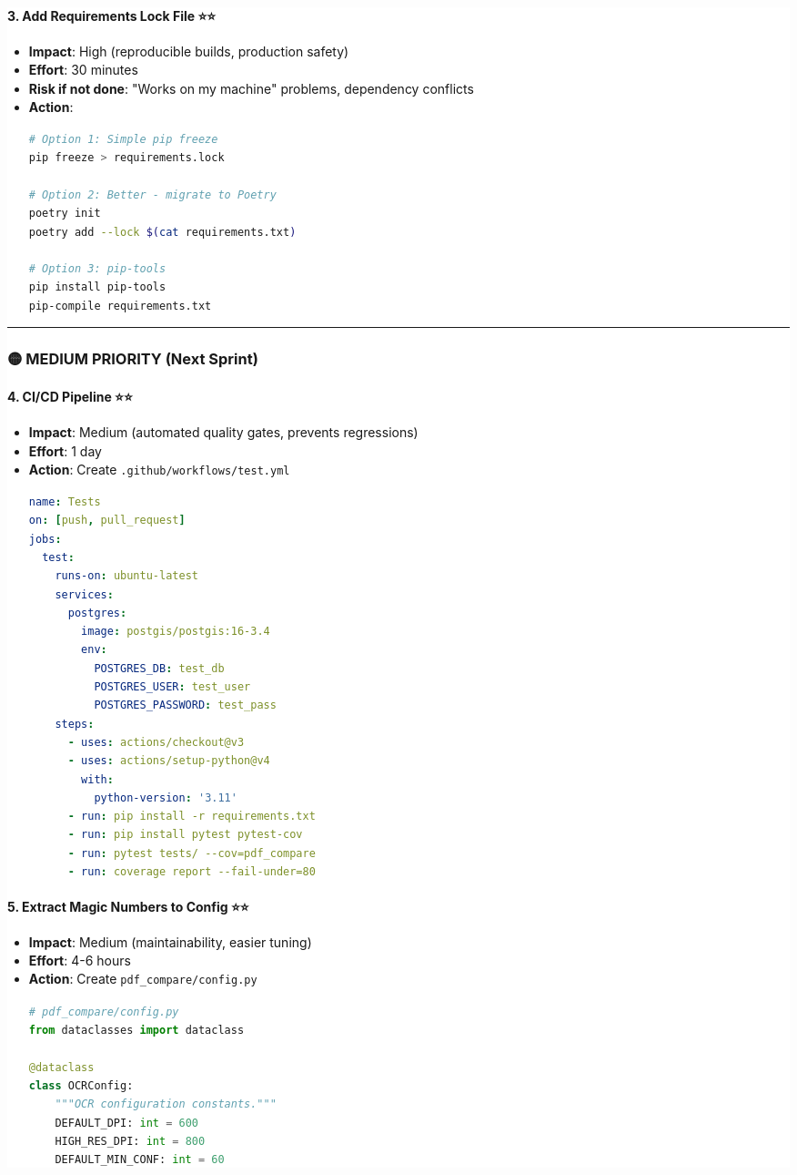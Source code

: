 #### 3. **Add Requirements Lock File** ⭐⭐
- **Impact**: High (reproducible builds, production safety)
- **Effort**: 30 minutes
- **Risk if not done**: "Works on my machine" problems, dependency conflicts
- **Action**:
  ```bash
  # Option 1: Simple pip freeze
  pip freeze > requirements.lock

  # Option 2: Better - migrate to Poetry
  poetry init
  poetry add --lock $(cat requirements.txt)

  # Option 3: pip-tools
  pip install pip-tools
  pip-compile requirements.txt
  ```

---

### **🟡 MEDIUM PRIORITY (Next Sprint)**

#### 4. **CI/CD Pipeline** ⭐⭐
- **Impact**: Medium (automated quality gates, prevents regressions)
- **Effort**: 1 day
- **Action**: Create `.github/workflows/test.yml`
  ```yaml
  name: Tests
  on: [push, pull_request]
  jobs:
    test:
      runs-on: ubuntu-latest
      services:
        postgres:
          image: postgis/postgis:16-3.4
          env:
            POSTGRES_DB: test_db
            POSTGRES_USER: test_user
            POSTGRES_PASSWORD: test_pass
      steps:
        - uses: actions/checkout@v3
        - uses: actions/setup-python@v4
          with:
            python-version: '3.11'
        - run: pip install -r requirements.txt
        - run: pip install pytest pytest-cov
        - run: pytest tests/ --cov=pdf_compare
        - run: coverage report --fail-under=80
  ```

#### 5. **Extract Magic Numbers to Config** ⭐⭐
- **Impact**: Medium (maintainability, easier tuning)
- **Effort**: 4-6 hours
- **Action**: Create `pdf_compare/config.py`
  ```python
  # pdf_compare/config.py
  from dataclasses import dataclass

  @dataclass
  class OCRConfig:
      """OCR configuration constants."""
      DEFAULT_DPI: int = 600
      HIGH_RES_DPI: int = 800
      DEFAULT_MIN_CONF: int = 60
  ```